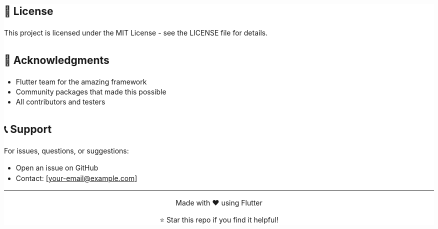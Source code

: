## 📄 License

This project is licensed under the MIT License - see the LICENSE file for details.

## 🙏 Acknowledgments

- Flutter team for the amazing framework
- Community packages that made this possible
- All contributors and testers

## 📞 Support

For issues, questions, or suggestions:
- Open an issue on GitHub
- Contact: [your-email@example.com]

---

<div align="center">
  <p>Made with ❤️ using Flutter</p>
  <p>⭐ Star this repo if you find it helpful!</p>
</div>